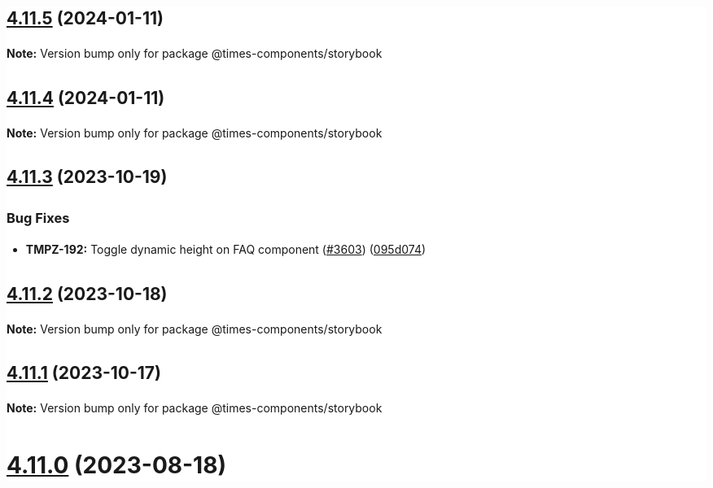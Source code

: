 


## [4.11.5](https://github.com/newsuk/times-components/compare/@times-components/storybook@4.11.4...@times-components/storybook@4.11.5) (2024-01-11)

**Note:** Version bump only for package @times-components/storybook





## [4.11.4](https://github.com/newsuk/times-components/compare/@times-components/storybook@4.11.3...@times-components/storybook@4.11.4) (2024-01-11)

**Note:** Version bump only for package @times-components/storybook





## [4.11.3](https://github.com/newsuk/times-components/compare/@times-components/storybook@4.11.2...@times-components/storybook@4.11.3) (2023-10-19)


### Bug Fixes

* **TMPZ-192:** Toggle dynamic height on FAQ component ([#3603](https://github.com/newsuk/times-components/issues/3603)) ([095d074](https://github.com/newsuk/times-components/commit/095d0747dc5dac8bb183ad5b00595898c7f435a2))





## [4.11.2](https://github.com/newsuk/times-components/compare/@times-components/storybook@4.11.1...@times-components/storybook@4.11.2) (2023-10-18)

**Note:** Version bump only for package @times-components/storybook





## [4.11.1](https://github.com/newsuk/times-components/compare/@times-components/storybook@4.11.0...@times-components/storybook@4.11.1) (2023-10-17)

**Note:** Version bump only for package @times-components/storybook





# [4.11.0](https://github.com/newsuk/times-components/compare/@times-components/storybook@4.10.6...@times-components/storybook@4.11.0) (2023-08-18)
